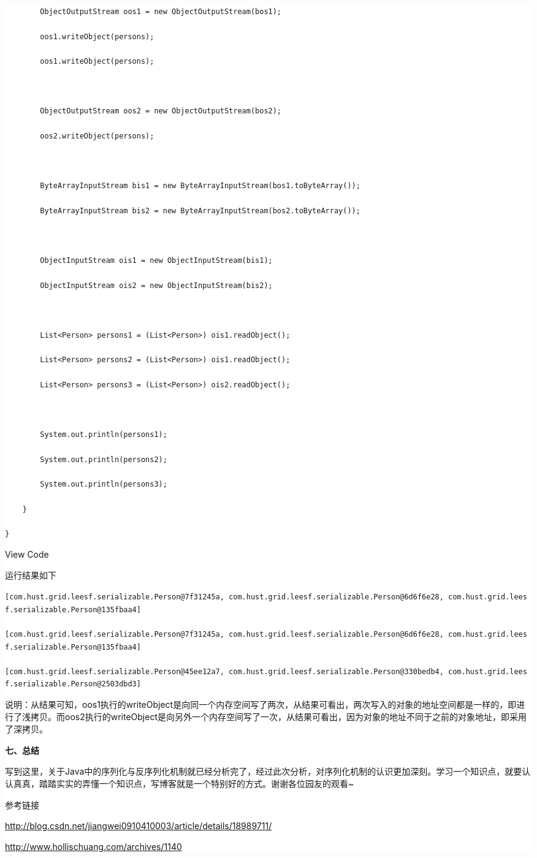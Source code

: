             ObjectOutputStream oos1 = new ObjectOutputStream(bos1);

            oos1.writeObject(persons);

            oos1.writeObject(persons);

            

            ObjectOutputStream oos2 = new ObjectOutputStream(bos2);

            oos2.writeObject(persons);

            

            ByteArrayInputStream bis1 = new ByteArrayInputStream(bos1.toByteArray());

            ByteArrayInputStream bis2 = new ByteArrayInputStream(bos2.toByteArray());

            

            ObjectInputStream ois1 = new ObjectInputStream(bis1);

            ObjectInputStream ois2 = new ObjectInputStream(bis2);

            

            List<Person> persons1 = (List<Person>) ois1.readObject();

            List<Person> persons2 = (List<Person>) ois1.readObject();

            List<Person> persons3 = (List<Person>) ois2.readObject();

            

            System.out.println(persons1);

            System.out.println(persons2);

            System.out.println(persons3);    

        }

    }

View Code

运行结果如下

    
    
    [com.hust.grid.leesf.serializable.Person@7f31245a, com.hust.grid.leesf.serializable.Person@6d6f6e28, com.hust.grid.leesf.serializable.Person@135fbaa4]

    [com.hust.grid.leesf.serializable.Person@7f31245a, com.hust.grid.leesf.serializable.Person@6d6f6e28, com.hust.grid.leesf.serializable.Person@135fbaa4]

    [com.hust.grid.leesf.serializable.Person@45ee12a7, com.hust.grid.leesf.serializable.Person@330bedb4, com.hust.grid.leesf.serializable.Person@2503dbd3]

说明：从结果可知，oos1执行的writeObject是向同一个内存空间写了两次，从结果可看出，两次写入的对象的地址空间都是一样的，即进行了浅拷贝。而oos2执行的writeObject是向另外一个内存空间写了一次，从结果可看出，因为对象的地址不同于之前的对象地址，即采用了深拷贝。

**七、总结**

写到这里，关于Java中的序列化与反序列化机制就已经分析完了，经过此次分析，对序列化机制的认识更加深刻。学习一个知识点，就要认认真真，踏踏实实的弄懂一个知识点，写博客就是一个特别好的方式。谢谢各位园友的观看~

参考链接

http://blog.csdn.net/jiangwei0910410003/article/details/18989711/

http://www.hollischuang.com/archives/1140


